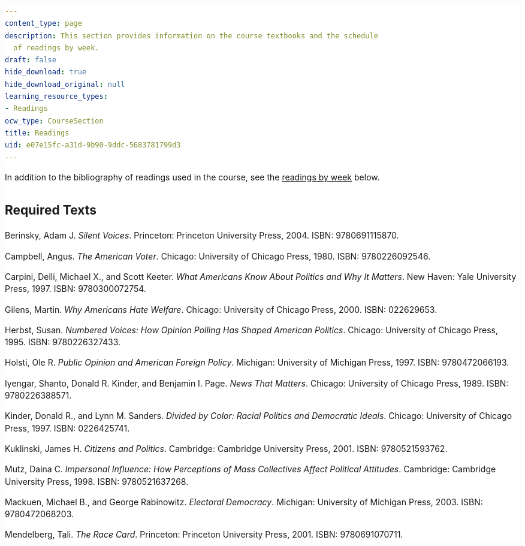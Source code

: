 ```yaml
---
content_type: page
description: This section provides information on the course textbooks and the schedule
  of readings by week.
draft: false
hide_download: true
hide_download_original: null
learning_resource_types:
- Readings
ocw_type: CourseSection
title: Readings
uid: e07e15fc-a31d-9b90-9ddc-5683781799d3
---
```

In addition to the bibliography of readings used in the course, see the [readings by week](#rbw) below.

## Required Texts

Berinsky, Adam J. *Silent Voices*. Princeton: Princeton University Press, 2004. ISBN: 9780691115870.

Campbell, Angus. *The American Voter*. Chicago: University of Chicago Press, 1980. ISBN: 9780226092546.

Carpini, Delli, Michael X., and Scott Keeter. *What Americans Know About Politics and Why It Matters*. New Haven: Yale University Press, 1997. ISBN: 9780300072754.

Gilens, Martin. *Why Americans Hate Welfare*. Chicago: University of Chicago Press, 2000. ISBN: 022629653.

Herbst, Susan. *Numbered Voices: How Opinion Polling Has Shaped American Politics*. Chicago: University of Chicago Press, 1995. ISBN: 9780226327433.

Holsti, Ole R. *Public Opinion and American Foreign Policy*. Michigan: University of Michigan Press, 1997. ISBN: 9780472066193.

Iyengar, Shanto, Donald R. Kinder, and Benjamin I. Page. *News That Matters*. Chicago: University of Chicago Press, 1989. ISBN: 9780226388571.

Kinder, Donald R., and Lynn M. Sanders. *Divided by Color: Racial Politics and Democratic Ideals*. Chicago: University of Chicago Press, 1997. ISBN: 0226425741.

Kuklinski, James H. *Citizens and Politics*. Cambridge: Cambridge University Press, 2001. ISBN: 9780521593762.

Mutz, Daina C. *Impersonal Influence: How Perceptions of Mass Collectives Affect Political Attitudes*. Cambridge: Cambridge University Press, 1998. ISBN: 9780521637268.

Mackuen, Michael B., and George Rabinowitz. *Electoral Democracy*. Michigan: University of Michigan Press, 2003. ISBN: 9780472068203.

Mendelberg, Tali. *The Race Card*. Princeton: Princeton University Press, 2001. ISBN: 9780691070711.
